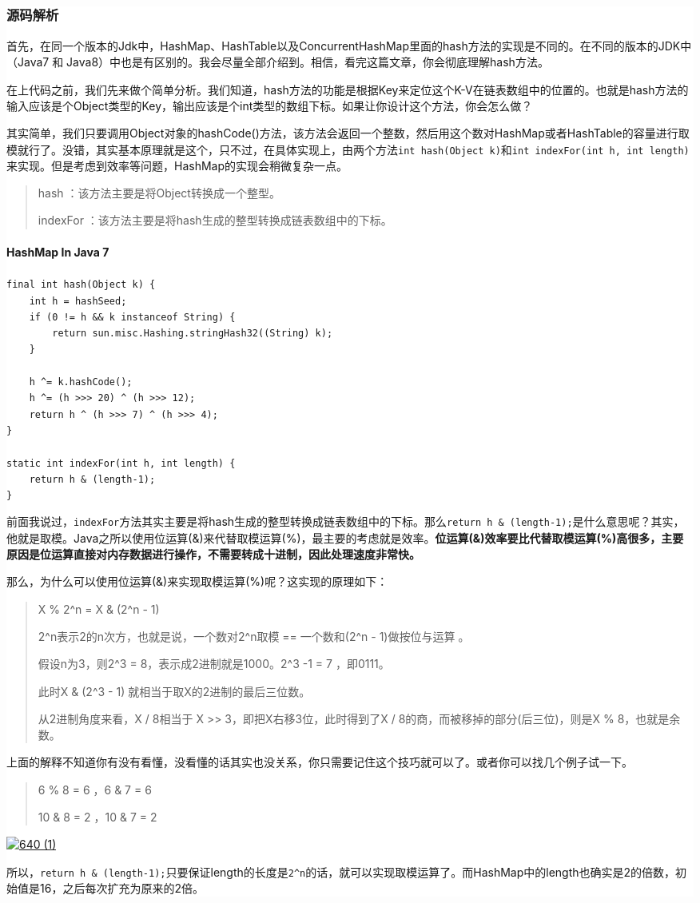### 源码解析

首先，在同一个版本的Jdk中，HashMap、HashTable以及ConcurrentHashMap里面的hash方法的实现是不同的。在不同的版本的JDK中（Java7 和 Java8）中也是有区别的。我会尽量全部介绍到。相信，看完这篇文章，你会彻底理解hash方法。

在上代码之前，我们先来做个简单分析。我们知道，hash方法的功能是根据Key来定位这个K-V在链表数组中的位置的。也就是hash方法的输入应该是个Object类型的Key，输出应该是个int类型的数组下标。如果让你设计这个方法，你会怎么做？

其实简单，我们只要调用Object对象的hashCode()方法，该方法会返回一个整数，然后用这个数对HashMap或者HashTable的容量进行取模就行了。没错，其实基本原理就是这个，只不过，在具体实现上，由两个方法`int hash(Object k)`和`int indexFor(int h, int length)`来实现。但是考虑到效率等问题，HashMap的实现会稍微复杂一点。

> hash ：该方法主要是将Object转换成一个整型。
> 
> indexFor ：该方法主要是将hash生成的整型转换成链表数组中的下标。

#### HashMap In Java 7

    final int hash(Object k) {
        int h = hashSeed;
        if (0 != h && k instanceof String) {
            return sun.misc.Hashing.stringHash32((String) k);
        }
    
        h ^= k.hashCode();
        h ^= (h >>> 20) ^ (h >>> 12);
        return h ^ (h >>> 7) ^ (h >>> 4);
    }
    
    static int indexFor(int h, int length) {
        return h & (length-1);
    }
    

前面我说过，`indexFor`方法其实主要是将hash生成的整型转换成链表数组中的下标。那么`return h & (length-1);`是什么意思呢？其实，他就是取模。Java之所以使用位运算(&)来代替取模运算(%)，最主要的考虑就是效率。**位运算(&)效率要比代替取模运算(%)高很多，主要原因是位运算直接对内存数据进行操作，不需要转成十进制，因此处理速度非常快。**

那么，为什么可以使用位运算(&)来实现取模运算(%)呢？这实现的原理如下：

> X % 2^n = X & (2^n - 1)
> 
> 2^n表示2的n次方，也就是说，一个数对2^n取模 == 一个数和(2^n - 1)做按位与运算 。
> 
> 假设n为3，则2^3 = 8，表示成2进制就是1000。2^3 -1 = 7 ，即0111。
> 
> 此时X & (2^3 - 1) 就相当于取X的2进制的最后三位数。
> 
> 从2进制角度来看，X / 8相当于 X >> 3，即把X右移3位，此时得到了X / 8的商，而被移掉的部分(后三位)，则是X % 8，也就是余数。

上面的解释不知道你有没有看懂，没看懂的话其实也没关系，你只需要记住这个技巧就可以了。或者你可以找几个例子试一下。

> 6 % 8 = 6 ，6 & 7 = 6
> 
> 10 & 8 = 2 ，10 & 7 = 2

[<img src="http://www.hollischuang.com/wp-content/uploads/2018/03/640-1.png" alt="640 (1)" width="421" height="177" class="aligncenter size-full wp-image-2096" />][3]

所以，`return h & (length-1);`只要保证length的长度是`2^n`的话，就可以实现取模运算了。而HashMap中的length也确实是2的倍数，初始值是16，之后每次扩充为原来的2倍。


 [1]: http://www.hollischuang.com/wp-content/uploads/2018/03/640.png
 [2]: http://www.hollischuang.com/wp-content/uploads/2018/03/hash-use.png
 [3]: http://www.hollischuang.com/wp-content/uploads/2018/03/640-1.png
 [4]: http://www.hollischuang.com/wp-content/uploads/2018/03/640-2.png
 [5]: http://www.hollischuang.com/wp-content/uploads/2018/03/640-3.png
 [6]: http://www.hollischuang.com/wp-content/uploads/2018/03/640-4.png
 [7]: https://www.jianshu.com/p/7e7f52a49ffc
 [8]: http://blog.csdn.net/justloveyou_/article/details/62893086
 [9]: http://zhaox.github.io/2016/07/05/hashmap-vs-hashtable
 [10]: https://www.zhihu.com/question/51784530